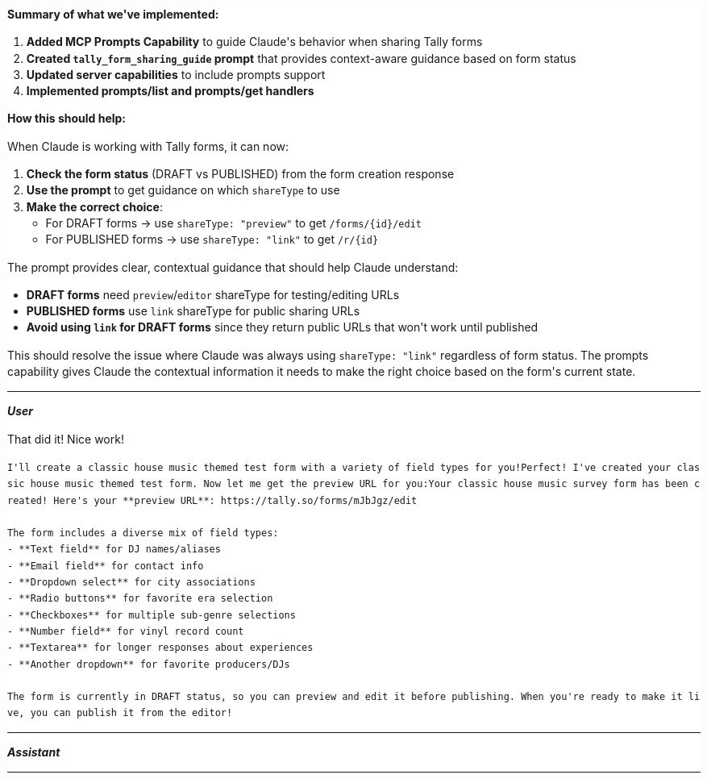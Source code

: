 **Summary of what we've implemented:**

1. **Added MCP Prompts Capability** to guide Claude's behavior when sharing Tally forms
2. **Created `tally_form_sharing_guide` prompt** that provides context-aware guidance based on form status
3. **Updated server capabilities** to include prompts support
4. **Implemented prompts/list and prompts/get handlers**

**How this should help:**

When Claude is working with Tally forms, it can now:
1. **Check the form status** (DRAFT vs PUBLISHED) from the form creation response
2. **Use the prompt** to get guidance on which `shareType` to use
3. **Make the correct choice**:
   - For DRAFT forms → use `shareType: "preview"` to get `/forms/{id}/edit`
   - For PUBLISHED forms → use `shareType: "link"` to get `/r/{id}`

The prompt provides clear, contextual guidance that should help Claude understand:
- **DRAFT forms** need `preview`/`editor` shareType for testing/editing URLs
- **PUBLISHED forms** use `link` shareType for public sharing URLs  
- **Avoid using `link` for DRAFT forms** since they return public URLs that won't work until published

This should resolve the issue where Claude was always using `shareType: "link"` regardless of form status. The prompts capability gives Claude the contextual information it needs to make the right choice based on the form's current state.

---

_**User**_

That did it! Nice work!

```
I'll create a classic house music themed test form with a variety of field types for you!Perfect! I've created your classic house music themed test form. Now let me get the preview URL for you:Your classic house music survey form has been created! Here's your **preview URL**: https://tally.so/forms/mJbJgz/edit

The form includes a diverse mix of field types:
- **Text field** for DJ names/aliases
- **Email field** for contact info
- **Dropdown select** for city associations
- **Radio buttons** for favorite era selection
- **Checkboxes** for multiple sub-genre selections
- **Number field** for vinyl record count
- **Textarea** for longer responses about experiences
- **Another dropdown** for favorite producers/DJs

The form is currently in DRAFT status, so you can preview and edit it before publishing. When you're ready to make it live, you can publish it from the editor!
```

---

_**Assistant**_



---


